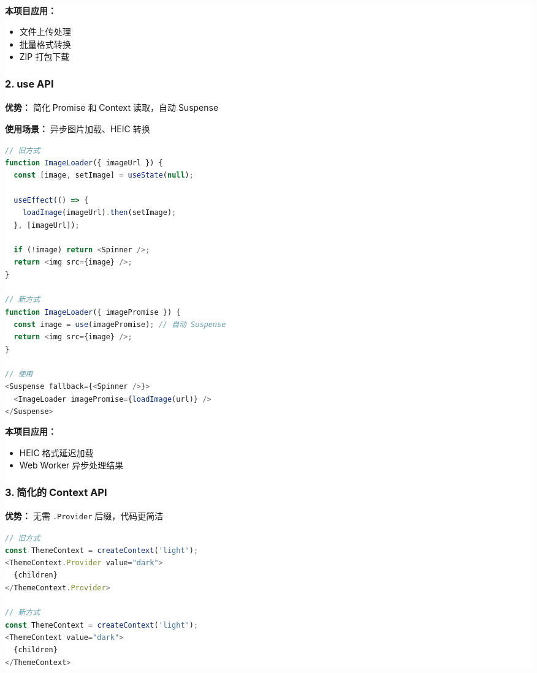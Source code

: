 **本项目应用：**
- 文件上传处理
- 批量格式转换
- ZIP 打包下载

### 2. use API

**优势：** 简化 Promise 和 Context 读取，自动 Suspense

**使用场景：** 异步图片加载、HEIC 转换

```typescript
// 旧方式
function ImageLoader({ imageUrl }) {
  const [image, setImage] = useState(null);

  useEffect(() => {
    loadImage(imageUrl).then(setImage);
  }, [imageUrl]);

  if (!image) return <Spinner />;
  return <img src={image} />;
}

// 新方式
function ImageLoader({ imagePromise }) {
  const image = use(imagePromise); // 自动 Suspense
  return <img src={image} />;
}

// 使用
<Suspense fallback={<Spinner />}>
  <ImageLoader imagePromise={loadImage(url)} />
</Suspense>
```

**本项目应用：**
- HEIC 格式延迟加载
- Web Worker 异步处理结果

### 3. 简化的 Context API

**优势：** 无需 `.Provider` 后缀，代码更简洁

```typescript
// 旧方式
const ThemeContext = createContext('light');
<ThemeContext.Provider value="dark">
  {children}
</ThemeContext.Provider>

// 新方式
const ThemeContext = createContext('light');
<ThemeContext value="dark">
  {children}
</ThemeContext>
```
